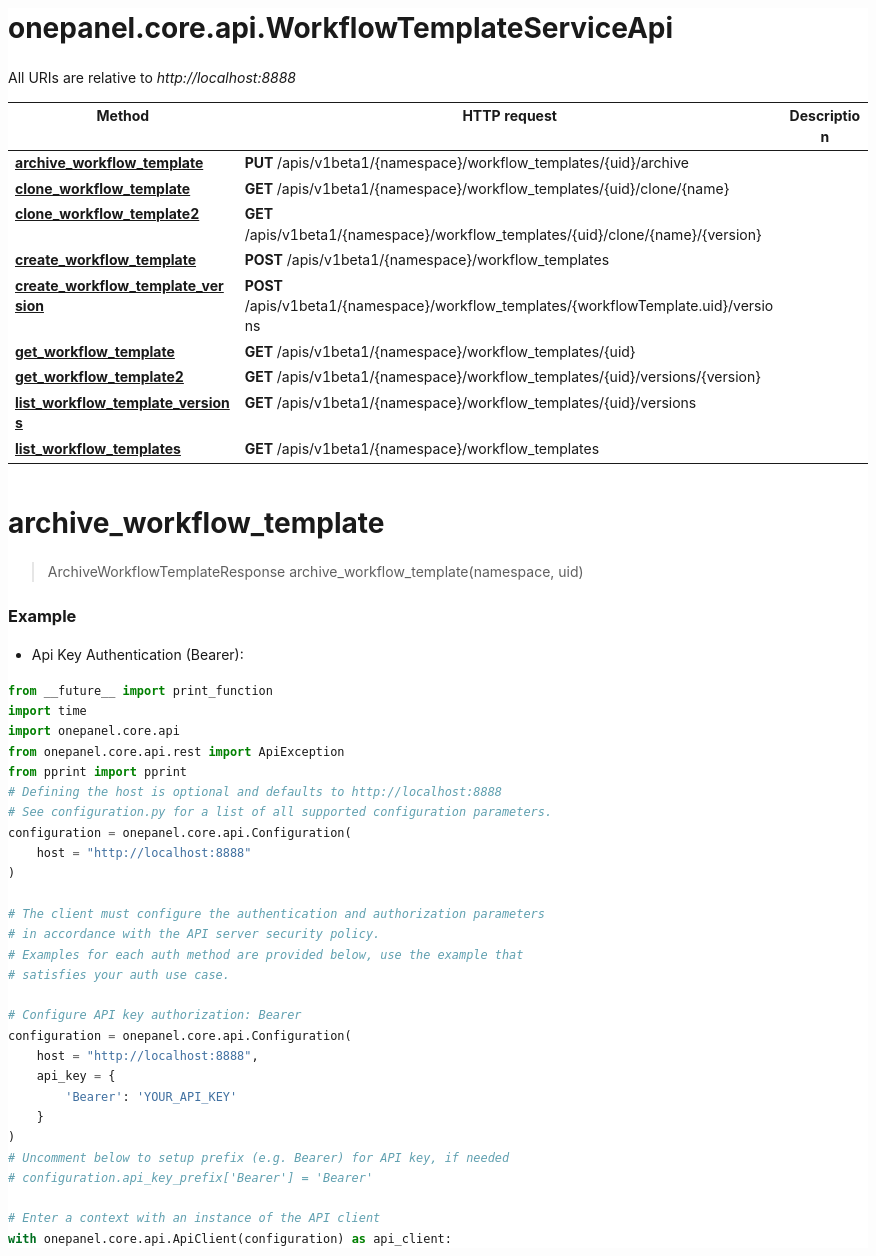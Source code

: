 # onepanel.core.api.WorkflowTemplateServiceApi

All URIs are relative to *http://localhost:8888*

Method | HTTP request | Description
------------- | ------------- | -------------
[**archive_workflow_template**](WorkflowTemplateServiceApi.md#archive_workflow_template) | **PUT** /apis/v1beta1/{namespace}/workflow_templates/{uid}/archive | 
[**clone_workflow_template**](WorkflowTemplateServiceApi.md#clone_workflow_template) | **GET** /apis/v1beta1/{namespace}/workflow_templates/{uid}/clone/{name} | 
[**clone_workflow_template2**](WorkflowTemplateServiceApi.md#clone_workflow_template2) | **GET** /apis/v1beta1/{namespace}/workflow_templates/{uid}/clone/{name}/{version} | 
[**create_workflow_template**](WorkflowTemplateServiceApi.md#create_workflow_template) | **POST** /apis/v1beta1/{namespace}/workflow_templates | 
[**create_workflow_template_version**](WorkflowTemplateServiceApi.md#create_workflow_template_version) | **POST** /apis/v1beta1/{namespace}/workflow_templates/{workflowTemplate.uid}/versions | 
[**get_workflow_template**](WorkflowTemplateServiceApi.md#get_workflow_template) | **GET** /apis/v1beta1/{namespace}/workflow_templates/{uid} | 
[**get_workflow_template2**](WorkflowTemplateServiceApi.md#get_workflow_template2) | **GET** /apis/v1beta1/{namespace}/workflow_templates/{uid}/versions/{version} | 
[**list_workflow_template_versions**](WorkflowTemplateServiceApi.md#list_workflow_template_versions) | **GET** /apis/v1beta1/{namespace}/workflow_templates/{uid}/versions | 
[**list_workflow_templates**](WorkflowTemplateServiceApi.md#list_workflow_templates) | **GET** /apis/v1beta1/{namespace}/workflow_templates | 


# **archive_workflow_template**
> ArchiveWorkflowTemplateResponse archive_workflow_template(namespace, uid)



### Example

* Api Key Authentication (Bearer):
```python
from __future__ import print_function
import time
import onepanel.core.api
from onepanel.core.api.rest import ApiException
from pprint import pprint
# Defining the host is optional and defaults to http://localhost:8888
# See configuration.py for a list of all supported configuration parameters.
configuration = onepanel.core.api.Configuration(
    host = "http://localhost:8888"
)

# The client must configure the authentication and authorization parameters
# in accordance with the API server security policy.
# Examples for each auth method are provided below, use the example that
# satisfies your auth use case.

# Configure API key authorization: Bearer
configuration = onepanel.core.api.Configuration(
    host = "http://localhost:8888",
    api_key = {
        'Bearer': 'YOUR_API_KEY'
    }
)
# Uncomment below to setup prefix (e.g. Bearer) for API key, if needed
# configuration.api_key_prefix['Bearer'] = 'Bearer'

# Enter a context with an instance of the API client
with onepanel.core.api.ApiClient(configuration) as api_client:
```
